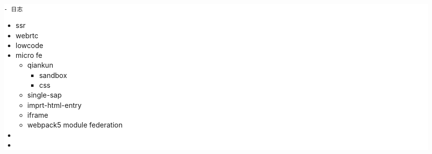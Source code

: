     - 日志
  - ssr
  - webrtc
  - lowcode
  - micro fe
    - qiankun
      - sandbox
      - css 
    - single-sap
    - imprt-html-entry
    - iframe
    - webpack5 module federation
    <!-- - 多方案 -->
  - 
- 


